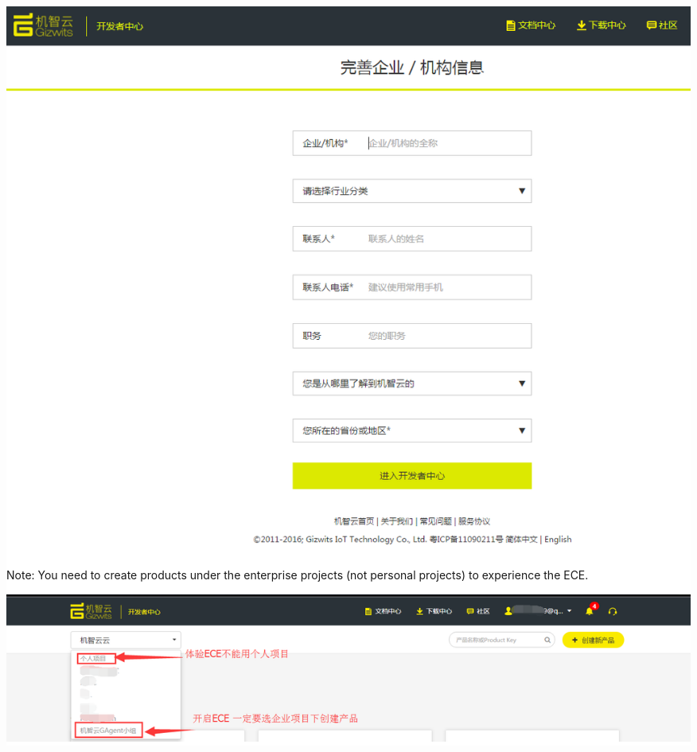 ![ECE](../../../assets/en-us/UserManual/ECEDemo/16.png)

Note: You need to create products under the enterprise projects (not personal projects) to experience the ECE.

![ECE](../../../assets/en-us/UserManual/ECEDemo/17.png)
